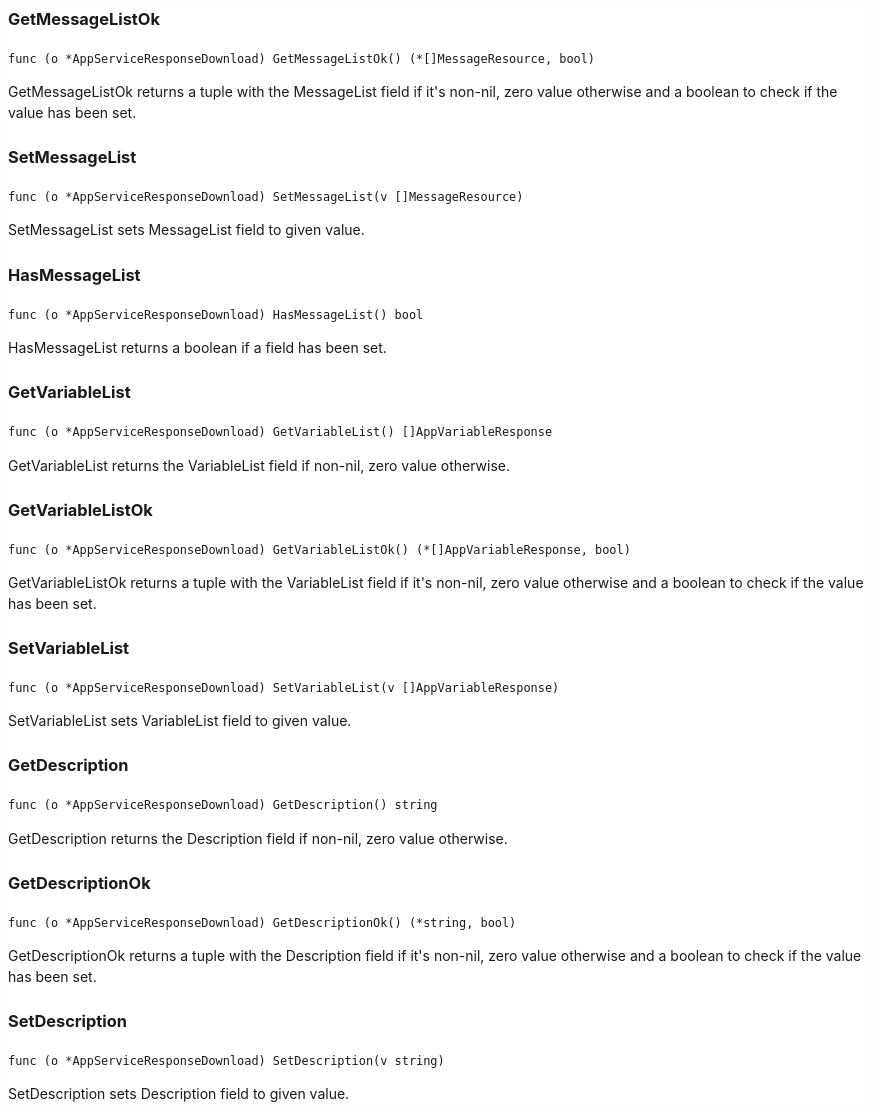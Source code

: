 ### GetMessageListOk

`func (o *AppServiceResponseDownload) GetMessageListOk() (*[]MessageResource, bool)`

GetMessageListOk returns a tuple with the MessageList field if it's non-nil, zero value otherwise
and a boolean to check if the value has been set.

### SetMessageList

`func (o *AppServiceResponseDownload) SetMessageList(v []MessageResource)`

SetMessageList sets MessageList field to given value.

### HasMessageList

`func (o *AppServiceResponseDownload) HasMessageList() bool`

HasMessageList returns a boolean if a field has been set.

### GetVariableList

`func (o *AppServiceResponseDownload) GetVariableList() []AppVariableResponse`

GetVariableList returns the VariableList field if non-nil, zero value otherwise.

### GetVariableListOk

`func (o *AppServiceResponseDownload) GetVariableListOk() (*[]AppVariableResponse, bool)`

GetVariableListOk returns a tuple with the VariableList field if it's non-nil, zero value otherwise
and a boolean to check if the value has been set.

### SetVariableList

`func (o *AppServiceResponseDownload) SetVariableList(v []AppVariableResponse)`

SetVariableList sets VariableList field to given value.


### GetDescription

`func (o *AppServiceResponseDownload) GetDescription() string`

GetDescription returns the Description field if non-nil, zero value otherwise.

### GetDescriptionOk

`func (o *AppServiceResponseDownload) GetDescriptionOk() (*string, bool)`

GetDescriptionOk returns a tuple with the Description field if it's non-nil, zero value otherwise
and a boolean to check if the value has been set.

### SetDescription

`func (o *AppServiceResponseDownload) SetDescription(v string)`

SetDescription sets Description field to given value.
